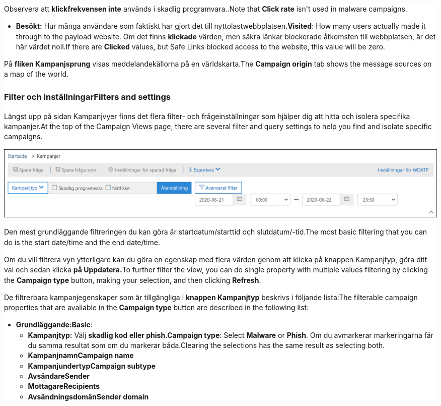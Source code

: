   <span data-ttu-id="3bfc1-162">Observera att **klickfrekvensen inte** används i skadlig programvara..</span><span class="sxs-lookup"><span data-stu-id="3bfc1-162">Note that **Click rate** isn't used in malware campaigns.</span></span>

- <span data-ttu-id="3bfc1-163">**Besökt:** Hur många användare som faktiskt har gjort det till nyttolastwebbplatsen.</span><span class="sxs-lookup"><span data-stu-id="3bfc1-163">**Visited**: How many users actually made it through to the payload website.</span></span> <span data-ttu-id="3bfc1-164">Om det finns **klickade** värden, men säkra länkar blockerade åtkomsten till webbplatsen, är det här värdet noll.</span><span class="sxs-lookup"><span data-stu-id="3bfc1-164">If there are **Clicked** values, but Safe Links blocked access to the website, this value will be zero.</span></span>

<span data-ttu-id="3bfc1-165">På **fliken Kampanjsprung** visas meddelandekällorna på en världskarta.</span><span class="sxs-lookup"><span data-stu-id="3bfc1-165">The **Campaign origin** tab shows the message sources on a map of the world.</span></span>

### <a name="filters-and-settings"></a><span data-ttu-id="3bfc1-166">Filter och inställningar</span><span class="sxs-lookup"><span data-stu-id="3bfc1-166">Filters and settings</span></span>

<span data-ttu-id="3bfc1-167">Längst upp på sidan Kampanjvyer finns det flera filter- och frågeinställningar som hjälper dig att hitta och isolera specifika kampanjer.</span><span class="sxs-lookup"><span data-stu-id="3bfc1-167">At the top of the Campaign Views page, there are several filter and query settings to help you find and isolate specific campaigns.</span></span>

![Kampanjfilter](../../media/campaign-filters-and-settings.png)

<span data-ttu-id="3bfc1-169">Den mest grundläggande filtreringen du kan göra är startdatum/starttid och slutdatum/-tid.</span><span class="sxs-lookup"><span data-stu-id="3bfc1-169">The most basic filtering that you can do is the start date/time and the end date/time.</span></span>

<span data-ttu-id="3bfc1-170">Om du vill filtrera vyn ytterligare kan du göra  en egenskap med flera värden genom att klicka på knappen Kampanjtyp, göra ditt val och sedan klicka **på Uppdatera.**</span><span class="sxs-lookup"><span data-stu-id="3bfc1-170">To further filter the view, you can do single property with multiple values filtering by clicking the **Campaign type** button, making your selection, and then clicking **Refresh**.</span></span>

<span data-ttu-id="3bfc1-171">De filtrerbara kampanjegenskaper som är tillgängliga i **knappen Kampanjtyp** beskrivs i följande lista:</span><span class="sxs-lookup"><span data-stu-id="3bfc1-171">The filterable campaign properties that are available in the **Campaign type** button are described in the following list:</span></span>

- <span data-ttu-id="3bfc1-172">**Grundläggande:**</span><span class="sxs-lookup"><span data-stu-id="3bfc1-172">**Basic**:</span></span>
  - <span data-ttu-id="3bfc1-173">**Kampanjtyp:** Välj **skadlig kod** **eller phish.**</span><span class="sxs-lookup"><span data-stu-id="3bfc1-173">**Campaign type**: Select **Malware** or **Phish**.</span></span> <span data-ttu-id="3bfc1-174">Om du avmarkerar markeringarna får du samma resultat som om du markerar båda.</span><span class="sxs-lookup"><span data-stu-id="3bfc1-174">Clearing the selections has the same result as selecting both.</span></span>
  - <span data-ttu-id="3bfc1-175">**Kampanjnamn**</span><span class="sxs-lookup"><span data-stu-id="3bfc1-175">**Campaign name**</span></span>
  - <span data-ttu-id="3bfc1-176">**Kampanjundertyp**</span><span class="sxs-lookup"><span data-stu-id="3bfc1-176">**Campaign subtype**</span></span>
  - <span data-ttu-id="3bfc1-177">**Avsändare**</span><span class="sxs-lookup"><span data-stu-id="3bfc1-177">**Sender**</span></span>
  - <span data-ttu-id="3bfc1-178">**Mottagare**</span><span class="sxs-lookup"><span data-stu-id="3bfc1-178">**Recipients**</span></span>
  - <span data-ttu-id="3bfc1-179">**Avsändningsdomän**</span><span class="sxs-lookup"><span data-stu-id="3bfc1-179">**Sender domain**</span></span>